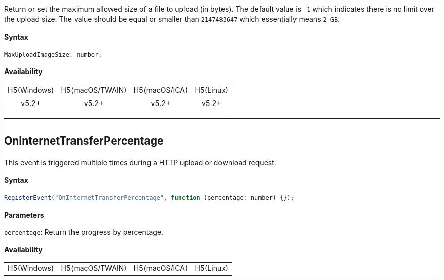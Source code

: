 Return or set the maximum allowed size of a file to upload (in bytes). The default value is `-1` which indicates there is no limit over the upload size. The value should be equal or smaller than `2147483647` which essentially means `2 GB`.

**Syntax**

```javascript
MaxUploadImageSize: number;
```

**Availability**

<div class="availability">
<table>

<tr>
<td align="center">H5(Windows)</td>
<td align="center">H5(macOS/TWAIN)</td>
<td align="center">H5(macOS/ICA)</td>
<td align="center">H5(Linux)</td>
</tr>

<tr>
<td align="center">v5.2+</td>
<td align="center">v5.2+</td>
<td align="center">v5.2+</td>
<td align="center">v5.2+</td>
</tr>

</table>
</div>

---

## OnInternetTransferPercentage

This event is triggered multiple times during a HTTP upload or download request.

**Syntax**

```javascript
RegisterEvent("OnInternetTransferPercentage", function (percentage: number) {});
```

**Parameters**

`percentage`: Return the progress by percentage.

**Availability**

<div class="availability">
<table>

<tr>
<td align="center">H5(Windows)</td>
<td align="center">H5(macOS/TWAIN)</td>
<td align="center">H5(macOS/ICA)</td>
<td align="center">H5(Linux)</td>
</tr>
